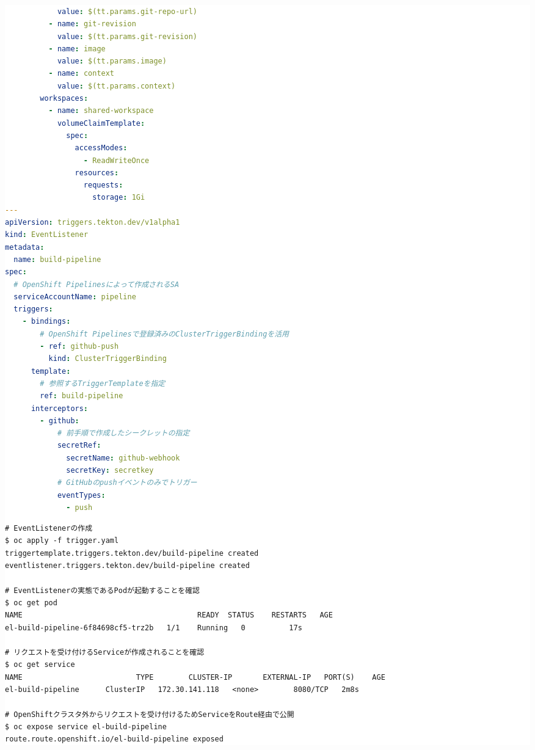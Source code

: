 ```yaml
            value: $(tt.params.git-repo-url)
          - name: git-revision
            value: $(tt.params.git-revision)
          - name: image
            value: $(tt.params.image)
          - name: context
            value: $(tt.params.context)
        workspaces:
          - name: shared-workspace
            volumeClaimTemplate:
              spec:
                accessModes:
                  - ReadWriteOnce
                resources:
                  requests:
                    storage: 1Gi
---
apiVersion: triggers.tekton.dev/v1alpha1
kind: EventListener
metadata:
  name: build-pipeline
spec:
  # OpenShift Pipelinesによって作成されるSA
  serviceAccountName: pipeline
  triggers:
    - bindings:
        # OpenShift Pipelinesで登録済みのClusterTriggerBindingを活用
        - ref: github-push
          kind: ClusterTriggerBinding
      template:
        # 参照するTriggerTemplateを指定
        ref: build-pipeline
      interceptors:
        - github:
            # 前手順で作成したシークレットの指定
            secretRef:
              secretName: github-webhook
              secretKey: secretkey
            # GitHubのpushイベントのみでトリガー
            eventTypes:
              - push
```


```
# EventListenerの作成
$ oc apply -f trigger.yaml
triggertemplate.triggers.tekton.dev/build-pipeline created
eventlistener.triggers.tekton.dev/build-pipeline created

# EventListenerの実態であるPodが起動することを確認
$ oc get pod
NAME                                        READY  STATUS    RESTARTS   AGE
el-build-pipeline-6f84698cf5-trz2b   1/1    Running   0          17s

# リクエストを受け付けるServiceが作成されることを確認
$ oc get service
NAME                          TYPE        CLUSTER-IP       EXTERNAL-IP   PORT(S)    AGE
el-build-pipeline      ClusterIP   172.30.141.118   <none>        8080/TCP   2m8s

# OpenShiftクラスタ外からリクエストを受け付けるためServiceをRoute経由で公開
$ oc expose service el-build-pipeline
route.route.openshift.io/el-build-pipeline exposed

```